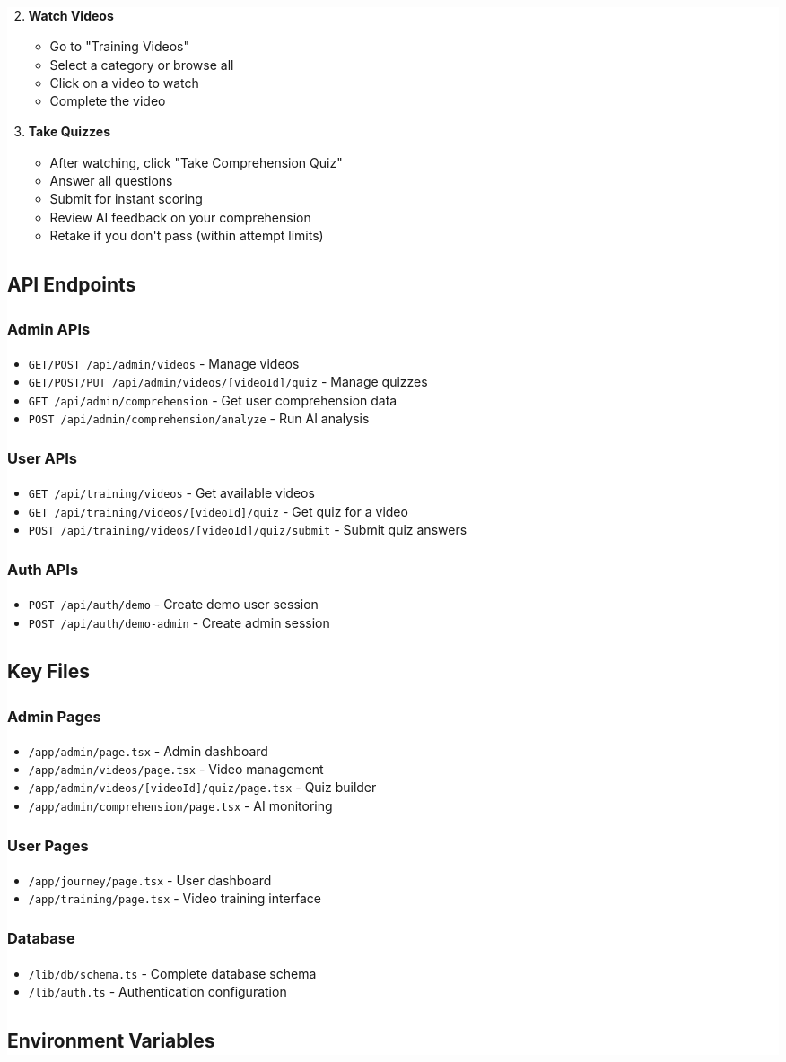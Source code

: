 2. **Watch Videos**
   - Go to "Training Videos"
   - Select a category or browse all
   - Click on a video to watch
   - Complete the video

3. **Take Quizzes**
   - After watching, click "Take Comprehension Quiz"
   - Answer all questions
   - Submit for instant scoring
   - Review AI feedback on your comprehension
   - Retake if you don't pass (within attempt limits)

## API Endpoints

### Admin APIs
- `GET/POST /api/admin/videos` - Manage videos
- `GET/POST/PUT /api/admin/videos/[videoId]/quiz` - Manage quizzes
- `GET /api/admin/comprehension` - Get user comprehension data
- `POST /api/admin/comprehension/analyze` - Run AI analysis

### User APIs
- `GET /api/training/videos` - Get available videos
- `GET /api/training/videos/[videoId]/quiz` - Get quiz for a video
- `POST /api/training/videos/[videoId]/quiz/submit` - Submit quiz answers

### Auth APIs
- `POST /api/auth/demo` - Create demo user session
- `POST /api/auth/demo-admin` - Create admin session

## Key Files

### Admin Pages
- `/app/admin/page.tsx` - Admin dashboard
- `/app/admin/videos/page.tsx` - Video management
- `/app/admin/videos/[videoId]/quiz/page.tsx` - Quiz builder
- `/app/admin/comprehension/page.tsx` - AI monitoring

### User Pages
- `/app/journey/page.tsx` - User dashboard
- `/app/training/page.tsx` - Video training interface

### Database
- `/lib/db/schema.ts` - Complete database schema
- `/lib/auth.ts` - Authentication configuration

## Environment Variables

